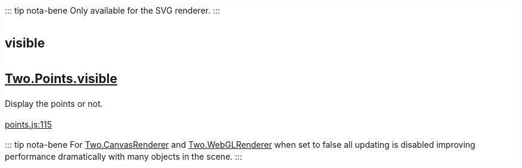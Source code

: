 
::: tip nota-bene
Only available for the SVG renderer.
:::


</div>


</div>



<div class="instance member ">

## visible

<h2 class="longname" aria-hidden="true"><a href="#visible"><span class="prefix">Two.Points.</span><span class="shortname">visible</span></a></h2>










<div class="properties">

Display the points or not.

</div>










<div class="meta">

  <a class="lineno" target="_blank" rel="noopener noreferrer" href="https://github.com/jonobr1/two.js/blob/main/src/shapes/points.js#L115">
    points.js:115
  </a>

</div>



<div class="tags">


::: tip nota-bene
For [Two.CanvasRenderer](/docs/renderers/canvas/) and [Two.WebGLRenderer](/docs/renderers/webgl/) when set to false all updating is disabled improving performance dramatically with many objects in the scene.
:::


</div>


</div>
